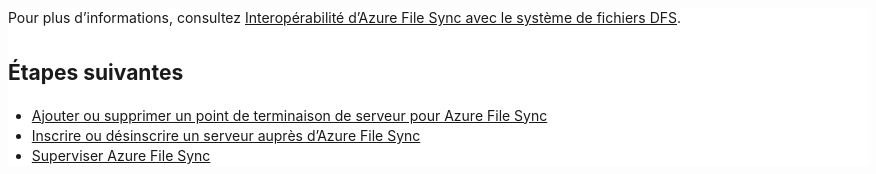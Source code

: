 Pour plus d’informations, consultez [Interopérabilité d’Azure File Sync avec le système de fichiers DFS](storage-sync-files-planning.md#distributed-file-system-dfs).

## <a name="next-steps"></a>Étapes suivantes
- [Ajouter ou supprimer un point de terminaison de serveur pour Azure File Sync](storage-sync-files-server-endpoint.md)
- [Inscrire ou désinscrire un serveur auprès d’Azure File Sync](storage-sync-files-server-registration.md)
- [Superviser Azure File Sync](storage-sync-files-monitoring.md)
